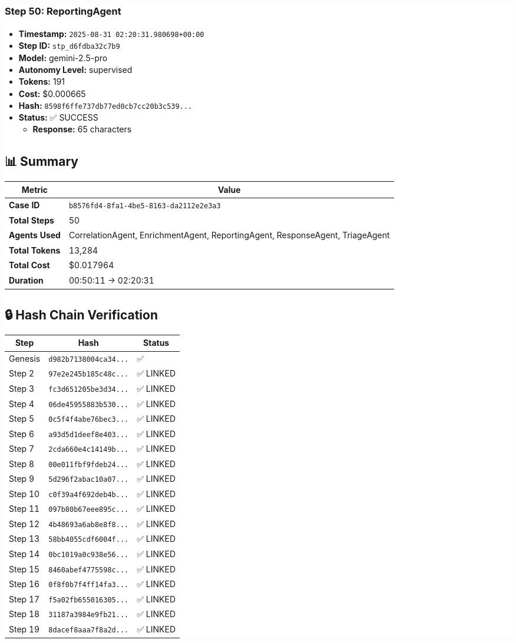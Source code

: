 ### Step 50: ReportingAgent

- **Timestamp:** `2025-08-31 02:20:31.980698+00:00`
- **Step ID:** `stp_d6fdba32c7b9`
- **Model:** gemini-2.5-pro
- **Autonomy Level:** supervised
- **Tokens:** 191
- **Cost:** $0.000665
- **Hash:** `8598f6ffe737db77ed0cb7cc20b3c539...`
- **Status:** ✅ SUCCESS
  - **Response:** 65 characters

## 📊 Summary

| Metric | Value |
|--------|-------|
| **Case ID** | `b8576fd4-8fa1-4be5-8163-da2112e2e3a3` |
| **Total Steps** | 50 |
| **Agents Used** | CorrelationAgent, EnrichmentAgent, ReportingAgent, ResponseAgent, TriageAgent |
| **Total Tokens** | 13,284 |
| **Total Cost** | $0.017964 |
| **Duration** | 00:50:11 → 02:20:31 |

## 🔒 Hash Chain Verification

| Step | Hash | Status |
|------|------|--------|
| Genesis | `d982b7138004ca34...` | ✅ |
| Step 2 | `97e2e245b185c48c...` | ✅ LINKED |
| Step 3 | `fc3d651205be3d34...` | ✅ LINKED |
| Step 4 | `06de45955883b530...` | ✅ LINKED |
| Step 5 | `0c5f4f4abe76bec3...` | ✅ LINKED |
| Step 6 | `a93d5d1deef8e403...` | ✅ LINKED |
| Step 7 | `2cda660e4c14149b...` | ✅ LINKED |
| Step 8 | `00e011fbf9fdeb24...` | ✅ LINKED |
| Step 9 | `5d296f2abac10a07...` | ✅ LINKED |
| Step 10 | `c0f39a4f692deb4b...` | ✅ LINKED |
| Step 11 | `097b80b67eee895c...` | ✅ LINKED |
| Step 12 | `4b48693a6ab8e8f8...` | ✅ LINKED |
| Step 13 | `58bb4055cdf6004f...` | ✅ LINKED |
| Step 14 | `0bc1019a0c938e56...` | ✅ LINKED |
| Step 15 | `8460abef4775598c...` | ✅ LINKED |
| Step 16 | `0f8f0b7f4ff14fa3...` | ✅ LINKED |
| Step 17 | `f5a02fb655016305...` | ✅ LINKED |
| Step 18 | `31187a3984e9fb21...` | ✅ LINKED |
| Step 19 | `8dacef8aaa7f8a2d...` | ✅ LINKED |